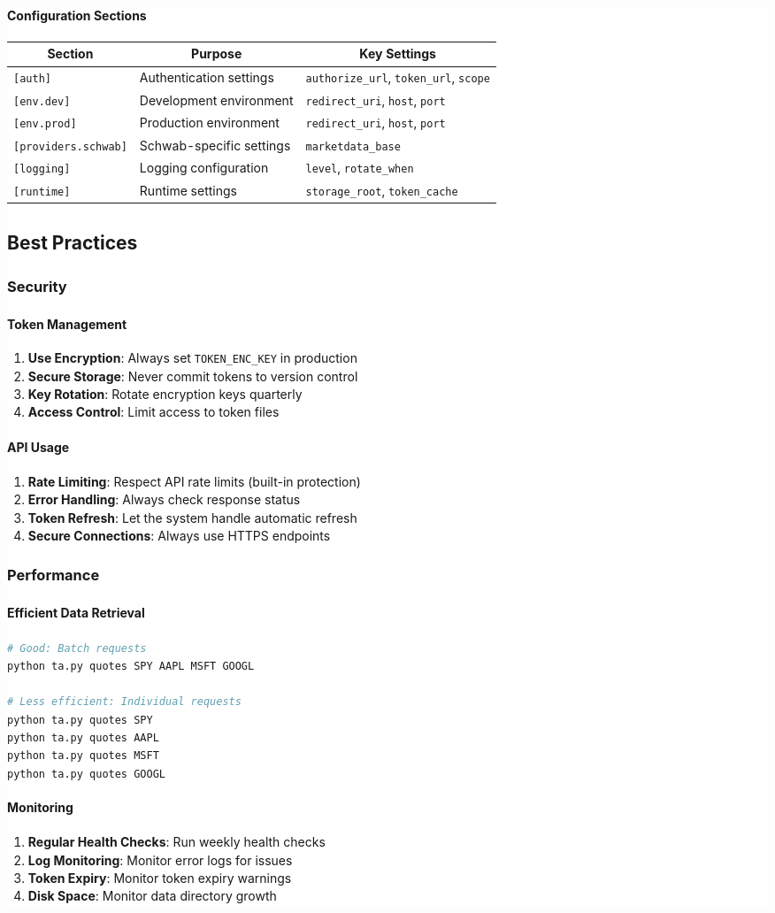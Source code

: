 #### Configuration Sections

| Section | Purpose | Key Settings |
|---------|---------|--------------|
| `[auth]` | Authentication settings | `authorize_url`, `token_url`, `scope` |
| `[env.dev]` | Development environment | `redirect_uri`, `host`, `port` |
| `[env.prod]` | Production environment | `redirect_uri`, `host`, `port` |
| `[providers.schwab]` | Schwab-specific settings | `marketdata_base` |
| `[logging]` | Logging configuration | `level`, `rotate_when` |
| `[runtime]` | Runtime settings | `storage_root`, `token_cache` |

## Best Practices

### Security

#### Token Management
1. **Use Encryption**: Always set `TOKEN_ENC_KEY` in production
2. **Secure Storage**: Never commit tokens to version control
3. **Key Rotation**: Rotate encryption keys quarterly
4. **Access Control**: Limit access to token files

#### API Usage
1. **Rate Limiting**: Respect API rate limits (built-in protection)
2. **Error Handling**: Always check response status
3. **Token Refresh**: Let the system handle automatic refresh
4. **Secure Connections**: Always use HTTPS endpoints

### Performance

#### Efficient Data Retrieval
```bash
# Good: Batch requests
python ta.py quotes SPY AAPL MSFT GOOGL

# Less efficient: Individual requests
python ta.py quotes SPY
python ta.py quotes AAPL
python ta.py quotes MSFT
python ta.py quotes GOOGL
```

#### Monitoring
1. **Regular Health Checks**: Run weekly health checks
2. **Log Monitoring**: Monitor error logs for issues
3. **Token Expiry**: Monitor token expiry warnings
4. **Disk Space**: Monitor data directory growth
